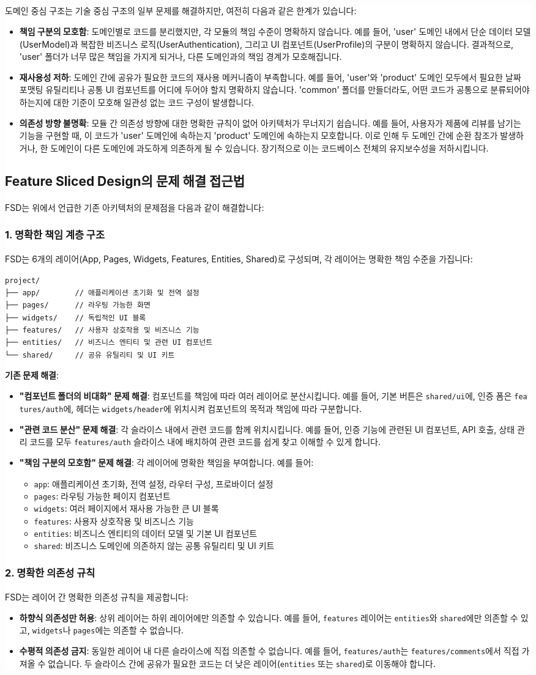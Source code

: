 도메인 중심 구조는 기술 중심 구조의 일부 문제를 해결하지만, 여전히 다음과 같은 한계가 있습니다:

- **책임 구분의 모호함**: 도메인별로 코드를 분리했지만, 각 모듈의 책임 수준이 명확하지 않습니다. 예를 들어, 'user' 도메인 내에서 단순 데이터 모델(UserModel)과 복잡한 비즈니스 로직(UserAuthentication), 그리고 UI 컴포넌트(UserProfile)의 구분이 명확하지 않습니다. 결과적으로, 'user' 폴더가 너무 많은 책임을 가지게 되거나, 다른 도메인과의 책임 경계가 모호해집니다.

- **재사용성 저하**: 도메인 간에 공유가 필요한 코드의 재사용 메커니즘이 부족합니다. 예를 들어, 'user'와 'product' 도메인 모두에서 필요한 날짜 포맷팅 유틸리티나 공통 UI 컴포넌트를 어디에 두어야 할지 명확하지 않습니다. 'common' 폴더를 만들더라도, 어떤 코드가 공통으로 분류되어야 하는지에 대한 기준이 모호해 일관성 없는 코드 구성이 발생합니다.

- **의존성 방향 불명확**: 모듈 간 의존성 방향에 대한 명확한 규칙이 없어 아키텍처가 무너지기 쉽습니다. 예를 들어, 사용자가 제품에 리뷰를 남기는 기능을 구현할 때, 이 코드가 'user' 도메인에 속하는지 'product' 도메인에 속하는지 모호합니다. 이로 인해 두 도메인 간에 순환 참조가 발생하거나, 한 도메인이 다른 도메인에 과도하게 의존하게 될 수 있습니다. 장기적으로 이는 코드베이스 전체의 유지보수성을 저하시킵니다.

## Feature Sliced Design의 문제 해결 접근법

FSD는 위에서 언급한 기존 아키텍처의 문제점을 다음과 같이 해결합니다:

### 1. 명확한 책임 계층 구조

FSD는 6개의 레이어(App, Pages, Widgets, Features, Entities, Shared)로 구성되며, 각 레이어는 명확한 책임 수준을 가집니다:

```markdown
project/
├── app/        // 애플리케이션 초기화 및 전역 설정
├── pages/      // 라우팅 가능한 화면
├── widgets/    // 독립적인 UI 블록
├── features/   // 사용자 상호작용 및 비즈니스 기능
├── entities/   // 비즈니스 엔티티 및 관련 UI 컴포넌트
└── shared/     // 공유 유틸리티 및 UI 키트
```

**기존 문제 해결**: 
- **"컴포넌트 폴더의 비대화" 문제 해결**: 컴포넌트를 책임에 따라 여러 레이어로 분산시킵니다. 예를 들어, 기본 버튼은 `shared/ui`에, 인증 폼은 `features/auth`에, 헤더는 `widgets/header`에 위치시켜 컴포넌트의 목적과 책임에 따라 구분합니다.
  
- **"관련 코드 분산" 문제 해결**: 각 슬라이스 내에서 관련 코드를 함께 위치시킵니다. 예를 들어, 인증 기능에 관련된 UI 컴포넌트, API 호출, 상태 관리 코드를 모두 `features/auth` 슬라이스 내에 배치하여 관련 코드를 쉽게 찾고 이해할 수 있게 합니다.
  
- **"책임 구분의 모호함" 문제 해결**: 각 레이어에 명확한 책임을 부여합니다. 예를 들어:
  - `app`: 애플리케이션 초기화, 전역 설정, 라우터 구성, 프로바이더 설정
  - `pages`: 라우팅 가능한 페이지 컴포넌트
  - `widgets`: 여러 페이지에서 재사용 가능한 큰 UI 블록
  - `features`: 사용자 상호작용 및 비즈니스 기능
  - `entities`: 비즈니스 엔티티의 데이터 모델 및 기본 UI 컴포넌트
  - `shared`: 비즈니스 도메인에 의존하지 않는 공통 유틸리티 및 UI 키트

### 2. 명확한 의존성 규칙

FSD는 레이어 간 명확한 의존성 규칙을 제공합니다:

- **하향식 의존성만 허용**: 상위 레이어는 하위 레이어에만 의존할 수 있습니다. 예를 들어, `features` 레이어는 `entities`와 `shared`에만 의존할 수 있고, `widgets`나 `pages`에는 의존할 수 없습니다.
  
- **수평적 의존성 금지**: 동일한 레이어 내 다른 슬라이스에 직접 의존할 수 없습니다. 예를 들어, `features/auth`는 `features/comments`에서 직접 가져올 수 없습니다. 두 슬라이스 간에 공유가 필요한 코드는 더 낮은 레이어(`entities` 또는 `shared`)로 이동해야 합니다.
  